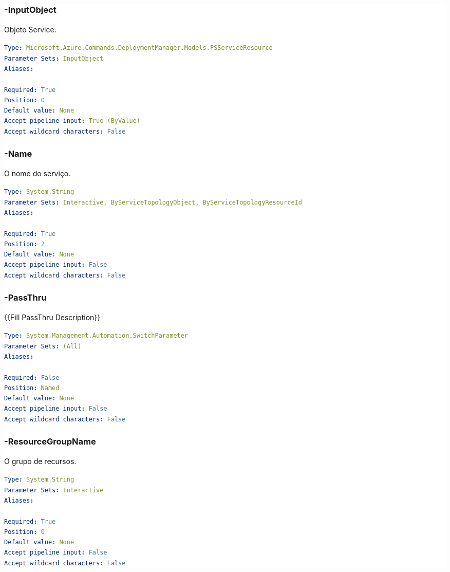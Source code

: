 ### -InputObject
Objeto Service.

```yaml
Type: Microsoft.Azure.Commands.DeploymentManager.Models.PSServiceResource
Parameter Sets: InputObject
Aliases:

Required: True
Position: 0
Default value: None
Accept pipeline input: True (ByValue)
Accept wildcard characters: False
```

### -Name
O nome do serviço.

```yaml
Type: System.String
Parameter Sets: Interactive, ByServiceTopologyObject, ByServiceTopologyResourceId
Aliases:

Required: True
Position: 2
Default value: None
Accept pipeline input: False
Accept wildcard characters: False
```

### -PassThru
{{Fill PassThru Description}}

```yaml
Type: System.Management.Automation.SwitchParameter
Parameter Sets: (All)
Aliases:

Required: False
Position: Named
Default value: None
Accept pipeline input: False
Accept wildcard characters: False
```

### -ResourceGroupName
O grupo de recursos.

```yaml
Type: System.String
Parameter Sets: Interactive
Aliases:

Required: True
Position: 0
Default value: None
Accept pipeline input: False
Accept wildcard characters: False
```
